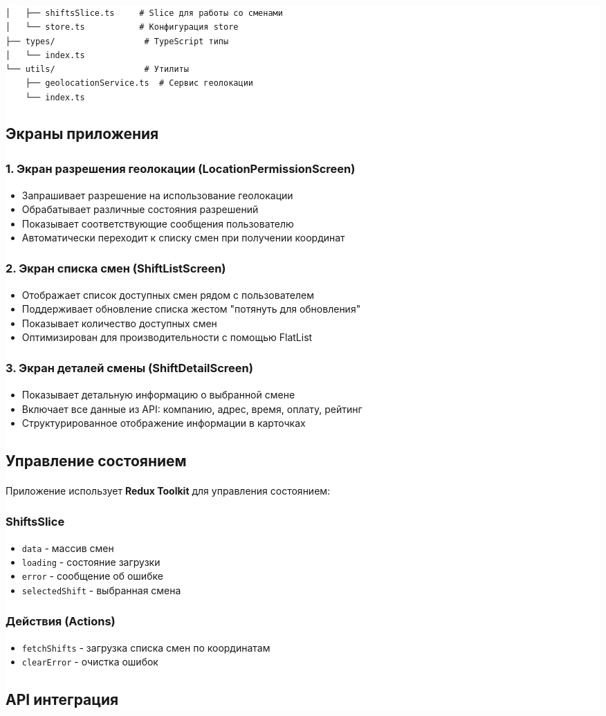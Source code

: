 ```
│   ├── shiftsSlice.ts     # Slice для работы со сменами
│   └── store.ts           # Конфигурация store
├── types/                  # TypeScript типы
│   └── index.ts
└── utils/                  # Утилиты
    ├── geolocationService.ts  # Сервис геолокации
    └── index.ts
```

## Экраны приложения

### 1. Экран разрешения геолокации (LocationPermissionScreen)

- Запрашивает разрешение на использование геолокации
- Обрабатывает различные состояния разрешений
- Показывает соответствующие сообщения пользователю
- Автоматически переходит к списку смен при получении координат

### 2. Экран списка смен (ShiftListScreen)

- Отображает список доступных смен рядом с пользователем
- Поддерживает обновление списка жестом "потянуть для обновления"
- Показывает количество доступных смен
- Оптимизирован для производительности с помощью FlatList

### 3. Экран деталей смены (ShiftDetailScreen)

- Показывает детальную информацию о выбранной смене
- Включает все данные из API: компанию, адрес, время, оплату, рейтинг
- Структурированное отображение информации в карточках

## Управление состоянием

Приложение использует **Redux Toolkit** для управления состоянием:

### ShiftsSlice

- `data` - массив смен
- `loading` - состояние загрузки
- `error` - сообщение об ошибке
- `selectedShift` - выбранная смена

### Действия (Actions)

- `fetchShifts` - загрузка списка смен по координатам
- `clearError` - очистка ошибок

## API интеграция
